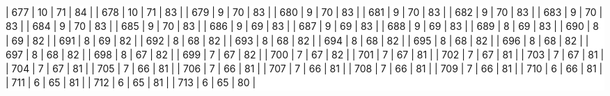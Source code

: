 | 677 |  10 | 71 | 84 |
| 678 |  10 | 71 | 83 |
| 679 |  9 | 70 | 83 |
| 680 |  9 | 70 | 83 |
| 681 |  9 | 70 | 83 |
| 682 |  9 | 70 | 83 |
| 683 |  9 | 70 | 83 |
| 684 |  9 | 70 | 83 |
| 685 |  9 | 70 | 83 |
| 686 |  9 | 69 | 83 |
| 687 |  9 | 69 | 83 |
| 688 |  9 | 69 | 83 |
| 689 |  8 | 69 | 83 |
| 690 |  8 | 69 | 82 |
| 691 |  8 | 69 | 82 |
| 692 |  8 | 68 | 82 |
| 693 |  8 | 68 | 82 |
| 694 |  8 | 68 | 82 |
| 695 |  8 | 68 | 82 |
| 696 |  8 | 68 | 82 |
| 697 |  8 | 68 | 82 |
| 698 |  8 | 67 | 82 |
| 699 |  7 | 67 | 82 |
| 700 |  7 | 67 | 82 |
| 701 |  7 | 67 | 81 |
| 702 |  7 | 67 | 81 |
| 703 |  7 | 67 | 81 |
| 704 |  7 | 67 | 81 |
| 705 |  7 | 66 | 81 |
| 706 |  7 | 66 | 81 |
| 707 |  7 | 66 | 81 |
| 708 |  7 | 66 | 81 |
| 709 |  7 | 66 | 81 |
| 710 |  6 | 66 | 81 |
| 711 |  6 | 65 | 81 |
| 712 |  6 | 65 | 81 |
| 713 |  6 | 65 | 80 |
